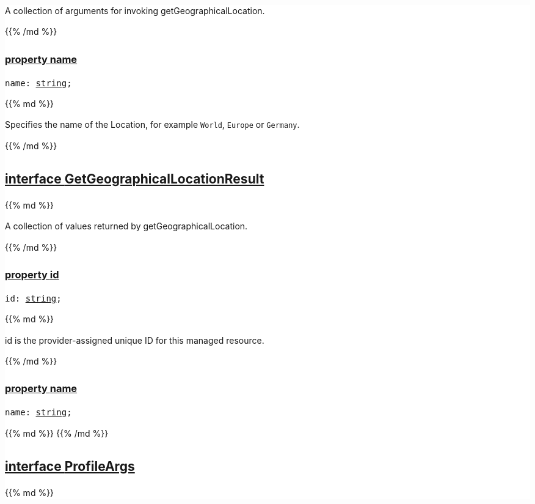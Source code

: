 A collection of arguments for invoking getGeographicalLocation.

{{% /md %}}
<h3 class="pdoc-member-header" id="GetGeographicalLocationArgs-name">
<a class="pdoc-child-name" href="https://github.com/pulumi/pulumi-azure/blob/c65ecc4d5fd47a6b7a09d5ea6a52c7a6c272d648/sdk/nodejs/trafficmanager/getGeographicalLocation.ts#L47">property <b>name</b></a>
</h3>
<div class="pdoc-member-contents">
<pre class="highlight"><span class='kd'></span>name: <span class='kd'><a href='https://developer.mozilla.org/en-US/docs/Web/JavaScript/Reference/Global_Objects/String'>string</a></span>;</pre>
{{% md %}}

Specifies the name of the Location, for example `World`, `Europe` or `Germany`.

{{% /md %}}
</div>
</div>
<h2 class="pdoc-module-header" id="GetGeographicalLocationResult">
<a class="pdoc-member-name" href="https://github.com/pulumi/pulumi-azure/blob/c65ecc4d5fd47a6b7a09d5ea6a52c7a6c272d648/sdk/nodejs/trafficmanager/getGeographicalLocation.ts#L53">interface <b>GetGeographicalLocationResult</b></a>
</h2>
<div class="pdoc-module-contents">
{{% md %}}

A collection of values returned by getGeographicalLocation.

{{% /md %}}
<h3 class="pdoc-member-header" id="GetGeographicalLocationResult-id">
<a class="pdoc-child-name" href="https://github.com/pulumi/pulumi-azure/blob/c65ecc4d5fd47a6b7a09d5ea6a52c7a6c272d648/sdk/nodejs/trafficmanager/getGeographicalLocation.ts#L58">property <b>id</b></a>
</h3>
<div class="pdoc-member-contents">
<pre class="highlight"><span class='kd'></span>id: <span class='kd'><a href='https://developer.mozilla.org/en-US/docs/Web/JavaScript/Reference/Global_Objects/String'>string</a></span>;</pre>
{{% md %}}

id is the provider-assigned unique ID for this managed resource.

{{% /md %}}
</div>
<h3 class="pdoc-member-header" id="GetGeographicalLocationResult-name">
<a class="pdoc-child-name" href="https://github.com/pulumi/pulumi-azure/blob/c65ecc4d5fd47a6b7a09d5ea6a52c7a6c272d648/sdk/nodejs/trafficmanager/getGeographicalLocation.ts#L54">property <b>name</b></a>
</h3>
<div class="pdoc-member-contents">
<pre class="highlight"><span class='kd'></span>name: <span class='kd'><a href='https://developer.mozilla.org/en-US/docs/Web/JavaScript/Reference/Global_Objects/String'>string</a></span>;</pre>
{{% md %}}
{{% /md %}}
</div>
</div>
<h2 class="pdoc-module-header" id="ProfileArgs">
<a class="pdoc-member-name" href="https://github.com/pulumi/pulumi-azure/blob/c65ecc4d5fd47a6b7a09d5ea6a52c7a6c272d648/sdk/nodejs/trafficmanager/profile.ts#L230">interface <b>ProfileArgs</b></a>
</h2>
<div class="pdoc-module-contents">
{{% md %}}
